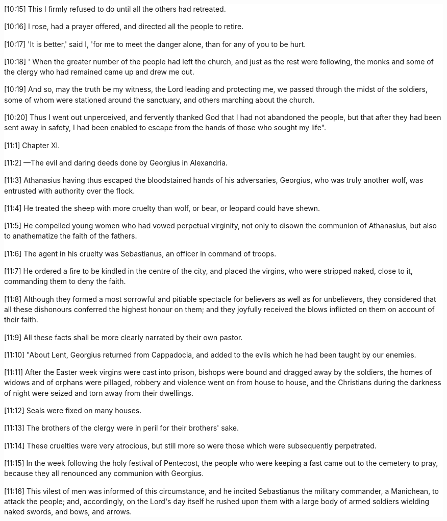 [10:15] This I firmly refused to do until all the others had retreated.

[10:16] I rose, had a prayer offered, and directed all the people to retire.

[10:17] 'It is better,' said I, 'for me to meet the danger alone, than for any of you to be hurt.

[10:18] ' When the greater number of the people had left the church, and just as the rest were following, the monks and some of the clergy who had remained came up and drew me out.

[10:19] And so, may the truth be my witness, the Lord leading and protecting me, we passed through the midst of the soldiers, some of whom were stationed around the sanctuary, and others marching about the church.

[10:20] Thus I went out unperceived, and fervently thanked God that I had not abandoned the people, but that after they had been sent away in safety, I had been enabled to escape from the hands of those who sought my life".

[11:1] Chapter XI.

[11:2] —The evil and daring deeds done by Georgius in Alexandria.

[11:3] Athanasius having thus escaped the bloodstained hands of his adversaries, Georgius, who was truly another wolf, was entrusted with authority over the flock.

[11:4] He treated the sheep with more cruelty than wolf, or bear, or leopard could have shewn.

[11:5] He compelled young women who had vowed perpetual virginity, not only to disown the communion of Athanasius, but also to anathematize the faith of the fathers.

[11:6] The agent in his cruelty was Sebastianus, an officer in command of troops.

[11:7] He ordered a fire to be kindled in the centre of the city, and placed the virgins, who were stripped naked, close to it, commanding them to deny the faith.

[11:8] Although they formed a most sorrowful and pitiable spectacle for believers as well as for unbelievers, they considered that all these dishonours conferred the highest honour on them; and they joyfully received the blows inflicted on them on account of their faith.

[11:9] All these facts shall be more clearly narrated by their own pastor.

[11:10] "About Lent, Georgius returned from Cappadocia, and added to the evils which he had been taught by our enemies.

[11:11] After the Easter week virgins were cast into prison, bishops were bound and dragged away by the soldiers, the homes of widows and of orphans were pillaged, robbery and violence went on from house to house, and the Christians during the darkness of night were seized and torn away from their dwellings.

[11:12] Seals were fixed on many houses.

[11:13] The brothers of the clergy were in peril for their brothers' sake.

[11:14] These cruelties were very atrocious, but still more so were those which were subsequently perpetrated.

[11:15] In the week following the holy festival of Pentecost, the people who were keeping a fast came out to the cemetery to pray, because they all renounced any communion with Georgius.

[11:16] This vilest of men was informed of this circumstance, and he incited Sebastianus the military commander, a Manichean, to attack the people; and, accordingly, on the Lord's day itself he rushed upon them with a large body of armed soldiers wielding naked swords, and bows, and arrows.
